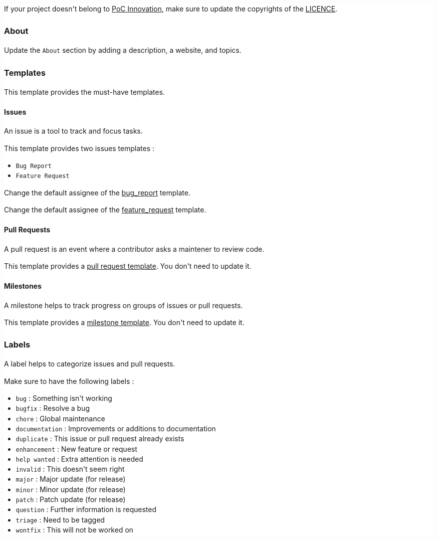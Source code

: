 If your project doesn't belong to [PoC Innovation](https://github.com/PoCInnovation), make sure to update the copyrights of the [LICENCE](../LICENSE).

### About

Update the `About` section by adding a description, a website, and topics.

### Templates

This template provides the must-have templates.

#### Issues

An issue is a tool to track and focus tasks.

This template provides two issues templates :
- `Bug Report`
- `Feature Request`

Change the default assignee of the [bug_report](./ISSUE_TEMPLATE/bug_report.yml) template.

Change the default assignee of the [feature_request](./ISSUE_TEMPLATE/feature_request.yml) template.

#### Pull Requests

A pull request is an event where a contributor asks a maintener to review code.

This template provides a [pull request template](./pull_request_template.md). You don't need to update it.

#### Milestones

A milestone helps to track progress on groups of issues or pull requests.

This template provides a [milestone template](./milestone_template.md). You don't need to update it.

### Labels

A label helps to categorize issues and pull requests.

Make sure to have the following labels :

- `bug` : Something isn't working
- `bugfix` : Resolve a bug
- `chore` : Global maintenance
- `documentation` : Improvements or additions to documentation
- `duplicate` : This issue or pull request already exists
- `enhancement` : New feature or request
- `help wanted` : Extra attention is needed
- `invalid` : This doesn't seem right
- `major` : Major update (for release)
- `minor` : Minor update (for release)
- `patch` : Patch update (for release)
- `question` : Further information is requested
- `triage` : Need to be tagged
- `wontfix` : This will not be worked on
